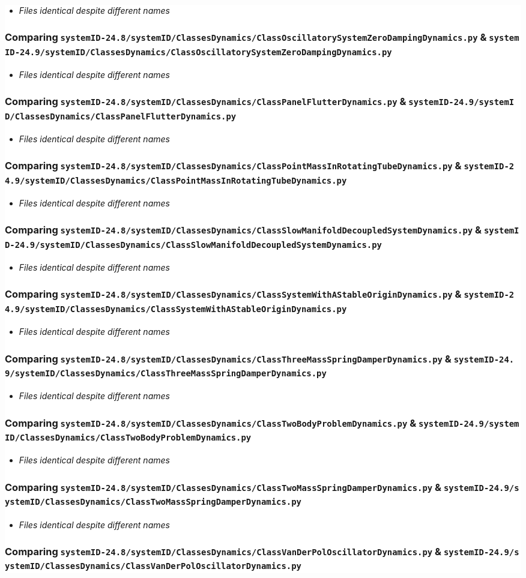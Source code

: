  * *Files identical despite different names*

### Comparing `systemID-24.8/systemID/ClassesDynamics/ClassOscillatorySystemZeroDampingDynamics.py` & `systemID-24.9/systemID/ClassesDynamics/ClassOscillatorySystemZeroDampingDynamics.py`

 * *Files identical despite different names*

### Comparing `systemID-24.8/systemID/ClassesDynamics/ClassPanelFlutterDynamics.py` & `systemID-24.9/systemID/ClassesDynamics/ClassPanelFlutterDynamics.py`

 * *Files identical despite different names*

### Comparing `systemID-24.8/systemID/ClassesDynamics/ClassPointMassInRotatingTubeDynamics.py` & `systemID-24.9/systemID/ClassesDynamics/ClassPointMassInRotatingTubeDynamics.py`

 * *Files identical despite different names*

### Comparing `systemID-24.8/systemID/ClassesDynamics/ClassSlowManifoldDecoupledSystemDynamics.py` & `systemID-24.9/systemID/ClassesDynamics/ClassSlowManifoldDecoupledSystemDynamics.py`

 * *Files identical despite different names*

### Comparing `systemID-24.8/systemID/ClassesDynamics/ClassSystemWithAStableOriginDynamics.py` & `systemID-24.9/systemID/ClassesDynamics/ClassSystemWithAStableOriginDynamics.py`

 * *Files identical despite different names*

### Comparing `systemID-24.8/systemID/ClassesDynamics/ClassThreeMassSpringDamperDynamics.py` & `systemID-24.9/systemID/ClassesDynamics/ClassThreeMassSpringDamperDynamics.py`

 * *Files identical despite different names*

### Comparing `systemID-24.8/systemID/ClassesDynamics/ClassTwoBodyProblemDynamics.py` & `systemID-24.9/systemID/ClassesDynamics/ClassTwoBodyProblemDynamics.py`

 * *Files identical despite different names*

### Comparing `systemID-24.8/systemID/ClassesDynamics/ClassTwoMassSpringDamperDynamics.py` & `systemID-24.9/systemID/ClassesDynamics/ClassTwoMassSpringDamperDynamics.py`

 * *Files identical despite different names*

### Comparing `systemID-24.8/systemID/ClassesDynamics/ClassVanDerPolOscillatorDynamics.py` & `systemID-24.9/systemID/ClassesDynamics/ClassVanDerPolOscillatorDynamics.py`

